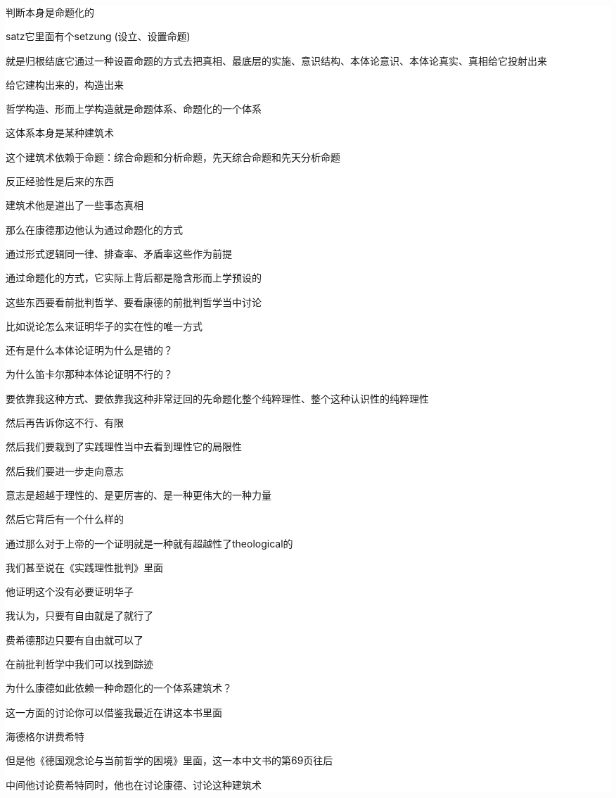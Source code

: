 判断本身是命题化的

satz它里面有个setzung (设立、设置命题)

就是归根结底它通过一种设置命题的方式去把真相、最底层的实施、意识结构、本体论意识、本体论真实、真相给它投射出来

给它建构出来的，构造出来

哲学构造、形而上学构造就是命题体系、命题化的一个体系

这体系本身是某种建筑术

这个建筑术依赖于命题：综合命题和分析命题，先天综合命题和先天分析命题

反正经验性是后来的东西

建筑术他是道出了一些事态真相

那么在康德那边他认为通过命题化的方式

通过形式逻辑同一律、排查率、矛盾率这些作为前提

通过命题化的方式，它实际上背后都是隐含形而上学预设的

这些东西要看前批判哲学、要看康德的前批判哲学当中讨论

比如说论怎么来证明华子的实在性的唯一方式

还有是什么本体论证明为什么是错的？

为什么笛卡尔那种本体论证明不行的？

要依靠我这种方式、要依靠我这种非常迂回的先命题化整个纯粹理性、整个这种认识性的纯粹理性

然后再告诉你这不行、有限

然后我们要栽到了实践理性当中去看到理性它的局限性

然后我们要进一步走向意志

意志是超越于理性的、是更厉害的、是一种更伟大的一种力量

然后它背后有一个什么样的

通过那么对于上帝的一个证明就是一种就有超越性了theological的

我们甚至说在《实践理性批判》里面

他证明这个没有必要证明华子

我认为，只要有自由就是了就行了

费希德那边只要有自由就可以了

在前批判哲学中我们可以找到踪迹

为什么康德如此依赖一种命题化的一个体系建筑术？

这一方面的讨论你可以借鉴我最近在讲这本书里面

海德格尔讲费希特

但是他《德国观念论与当前哲学的困境》里面，这一本中文书的第69页往后

中间他讨论费希特同时，他也在讨论康德、讨论这种建筑术
